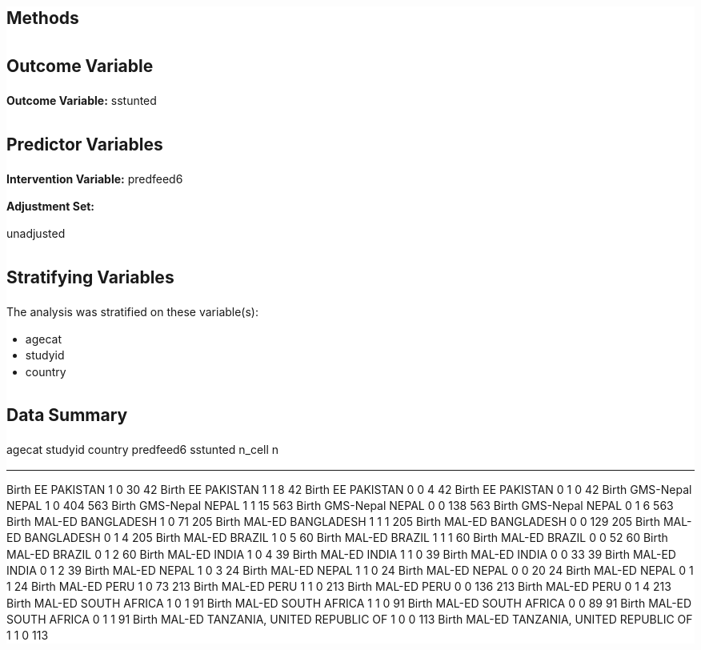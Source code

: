 





## Methods
## Outcome Variable

**Outcome Variable:** sstunted

## Predictor Variables

**Intervention Variable:** predfeed6

**Adjustment Set:**

unadjusted

## Stratifying Variables

The analysis was stratified on these variable(s):

* agecat
* studyid
* country

## Data Summary

agecat      studyid         country                        predfeed6    sstunted   n_cell     n
----------  --------------  -----------------------------  ----------  ---------  -------  ----
Birth       EE              PAKISTAN                       1                   0       30    42
Birth       EE              PAKISTAN                       1                   1        8    42
Birth       EE              PAKISTAN                       0                   0        4    42
Birth       EE              PAKISTAN                       0                   1        0    42
Birth       GMS-Nepal       NEPAL                          1                   0      404   563
Birth       GMS-Nepal       NEPAL                          1                   1       15   563
Birth       GMS-Nepal       NEPAL                          0                   0      138   563
Birth       GMS-Nepal       NEPAL                          0                   1        6   563
Birth       MAL-ED          BANGLADESH                     1                   0       71   205
Birth       MAL-ED          BANGLADESH                     1                   1        1   205
Birth       MAL-ED          BANGLADESH                     0                   0      129   205
Birth       MAL-ED          BANGLADESH                     0                   1        4   205
Birth       MAL-ED          BRAZIL                         1                   0        5    60
Birth       MAL-ED          BRAZIL                         1                   1        1    60
Birth       MAL-ED          BRAZIL                         0                   0       52    60
Birth       MAL-ED          BRAZIL                         0                   1        2    60
Birth       MAL-ED          INDIA                          1                   0        4    39
Birth       MAL-ED          INDIA                          1                   1        0    39
Birth       MAL-ED          INDIA                          0                   0       33    39
Birth       MAL-ED          INDIA                          0                   1        2    39
Birth       MAL-ED          NEPAL                          1                   0        3    24
Birth       MAL-ED          NEPAL                          1                   1        0    24
Birth       MAL-ED          NEPAL                          0                   0       20    24
Birth       MAL-ED          NEPAL                          0                   1        1    24
Birth       MAL-ED          PERU                           1                   0       73   213
Birth       MAL-ED          PERU                           1                   1        0   213
Birth       MAL-ED          PERU                           0                   0      136   213
Birth       MAL-ED          PERU                           0                   1        4   213
Birth       MAL-ED          SOUTH AFRICA                   1                   0        1    91
Birth       MAL-ED          SOUTH AFRICA                   1                   1        0    91
Birth       MAL-ED          SOUTH AFRICA                   0                   0       89    91
Birth       MAL-ED          SOUTH AFRICA                   0                   1        1    91
Birth       MAL-ED          TANZANIA, UNITED REPUBLIC OF   1                   0        0   113
Birth       MAL-ED          TANZANIA, UNITED REPUBLIC OF   1                   1        0   113